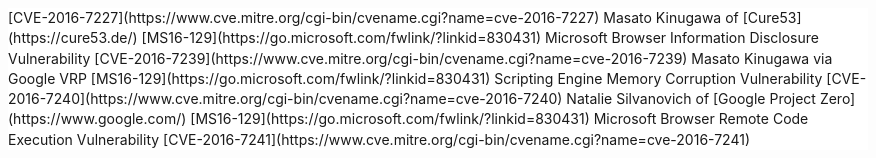 </td>
<td style="border:1px solid black;">
[CVE-2016-7227](https://www.cve.mitre.org/cgi-bin/cvename.cgi?name=cve-2016-7227)

</td>
<td style="border:1px solid black;">
Masato Kinugawa of [Cure53](https://cure53.de/)

</td>
</tr>
<tr>
<td style="border:1px solid black;">
[MS16-129](https://go.microsoft.com/fwlink/?linkid=830431)

</td>
<td style="border:1px solid black;">
Microsoft Browser Information Disclosure Vulnerability

</td>
<td style="border:1px solid black;">
[CVE-2016-7239](https://www.cve.mitre.org/cgi-bin/cvename.cgi?name=cve-2016-7239)

</td>
<td style="border:1px solid black;">
Masato Kinugawa via Google VRP

</td>
</tr>
<tr>
<td style="border:1px solid black;">
[MS16-129](https://go.microsoft.com/fwlink/?linkid=830431)

</td>
<td style="border:1px solid black;">
Scripting Engine Memory Corruption Vulnerability

</td>
<td style="border:1px solid black;">
[CVE-2016-7240](https://www.cve.mitre.org/cgi-bin/cvename.cgi?name=cve-2016-7240)

</td>
<td style="border:1px solid black;">
Natalie Silvanovich of [Google Project Zero](https://www.google.com/)

</td>
</tr>
<tr>
<td style="border:1px solid black;">
[MS16-129](https://go.microsoft.com/fwlink/?linkid=830431)

</td>
<td style="border:1px solid black;">
Microsoft Browser Remote Code Execution Vulnerability

</td>
<td style="border:1px solid black;">
[CVE-2016-7241](https://www.cve.mitre.org/cgi-bin/cvename.cgi?name=cve-2016-7241)
